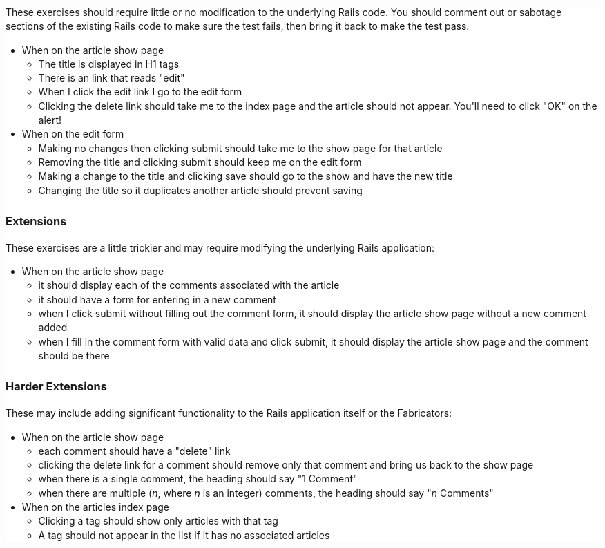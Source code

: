 These exercises should require little or no modification to the underlying Rails code. You should comment out or sabotage sections of the existing Rails code to make sure the test fails, then bring it back to make the test pass.

* When on the article show page
  * The title is displayed in H1 tags
  * There is an link that reads "edit"
  * When I click the edit link I go to the edit form
  * Clicking the delete link should take me to the index page and the article should not appear. You'll need to click "OK" on the alert!
* When on the edit form
  * Making no changes then clicking submit should take me to the show page for that article
  * Removing the title and clicking submit should keep me on the edit form
  * Making a change to the title and clicking save should go to the show and have the new title
  * Changing the title so it duplicates another article should prevent saving

### Extensions

These exercises are a little trickier and may require modifying the underlying Rails application:

* When on the article show page
  * it should display each of the comments associated with the article
  * it should have a form for entering in a new comment
  * when I click submit without filling out the comment form, it should display the article show page without a new comment added
  * when I fill in the comment form with valid data and click submit, it should display the article show page and the comment should be there

### Harder Extensions

These may include adding significant functionality to the Rails application itself or the Fabricators:

* When on the article show page
  * each comment should have a "delete" link
  * clicking the delete link for a comment should remove only that comment and bring us back to the show page
  * when there is a single comment, the heading should say "1 Comment"
  * when there are multiple (_n_, where _n_ is an integer) comments, the heading should say "_n_ Comments"
* When on the articles index page
  * Clicking a tag should show only articles with that tag
  * A tag should not appear in the list if it has no associated articles